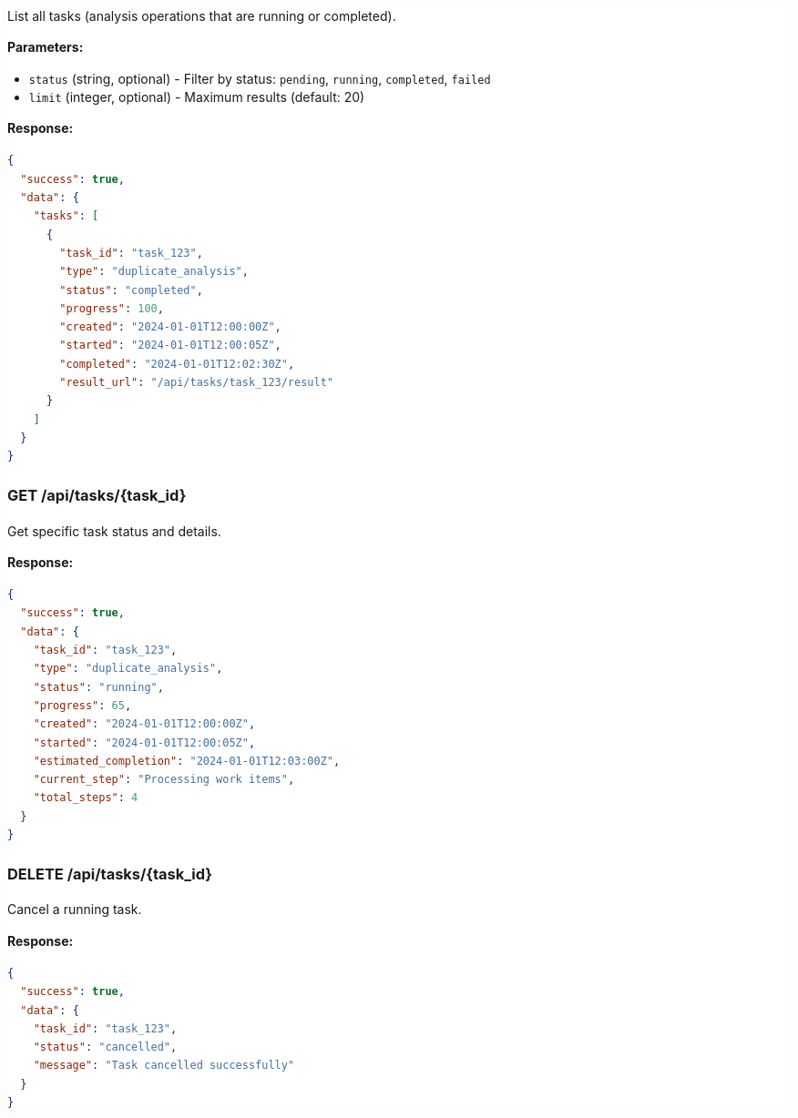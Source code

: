 List all tasks (analysis operations that are running or completed).

**Parameters:**
- `status` (string, optional) - Filter by status: `pending`, `running`, `completed`, `failed`
- `limit` (integer, optional) - Maximum results (default: 20)

**Response:**
```json
{
  "success": true,
  "data": {
    "tasks": [
      {
        "task_id": "task_123",
        "type": "duplicate_analysis",
        "status": "completed",
        "progress": 100,
        "created": "2024-01-01T12:00:00Z",
        "started": "2024-01-01T12:00:05Z",
        "completed": "2024-01-01T12:02:30Z",
        "result_url": "/api/tasks/task_123/result"
      }
    ]
  }
}
```

### GET /api/tasks/{task_id}

Get specific task status and details.

**Response:**
```json
{
  "success": true,
  "data": {
    "task_id": "task_123",
    "type": "duplicate_analysis",
    "status": "running",
    "progress": 65,
    "created": "2024-01-01T12:00:00Z",
    "started": "2024-01-01T12:00:05Z",
    "estimated_completion": "2024-01-01T12:03:00Z",
    "current_step": "Processing work items",
    "total_steps": 4
  }
}
```

### DELETE /api/tasks/{task_id}

Cancel a running task.

**Response:**
```json
{
  "success": true,
  "data": {
    "task_id": "task_123",
    "status": "cancelled",
    "message": "Task cancelled successfully"
  }
}
```

